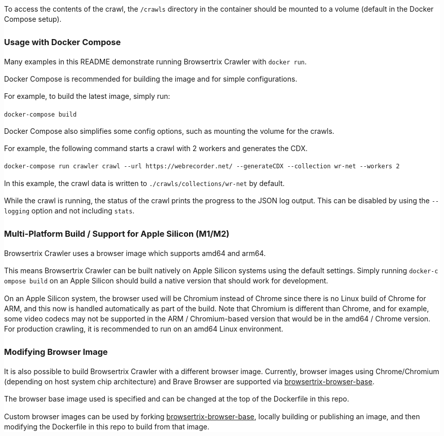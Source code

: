 To access the contents of the crawl, the `/crawls` directory in the container should be mounted to a volume (default in the Docker Compose setup).


### Usage with Docker Compose

Many examples in this README demonstrate running Browsertrix Crawler with `docker run`.

Docker Compose is recommended for building the image and for simple configurations.

For example, to build the latest image, simply run:

```
docker-compose build
```

Docker Compose also simplifies some config options, such as mounting the volume for the crawls.

For example, the following command starts a crawl with 2 workers and generates the CDX.

```
docker-compose run crawler crawl --url https://webrecorder.net/ --generateCDX --collection wr-net --workers 2
```

In this example, the crawl data is written to `./crawls/collections/wr-net` by default.


While the crawl is running, the status of the crawl prints the progress to the JSON log output. This can be disabled by using the `--logging` option and not including `stats`.


### Multi-Platform Build / Support for Apple Silicon (M1/M2)

Browsertrix Crawler uses a browser image which supports amd64 and arm64.

This means Browsertrix Crawler can be built natively on Apple Silicon systems using the default settings. Simply running `docker-compose build` on an Apple Silicon should build a native version that should work for development.

On an Apple Silicon system, the browser used will be Chromium instead of Chrome since there is no Linux build of Chrome for ARM, and this now is handled automatically as part of the build. Note that Chromium is different than Chrome, and for example, some video codecs may not be supported in the ARM / Chromium-based version that would be in the amd64 / Chrome version. For production crawling, it is recommended to run on an amd64 Linux environment.


### Modifying Browser Image

It is also possible to build Browsertrix Crawler with a different browser image. Currently, browser images using Chrome/Chromium (depending on host system chip architecture) and Brave Browser are supported via [browsertrix-browser-base](https://github.com/webrecorder/browsertrix-browser-base).

The browser base image used is specified and can be changed at the top of the Dockerfile in this repo.

Custom browser images can be used by forking [browsertrix-browser-base](https://github.com/webrecorder/browsertrix-browser-base), locally building or publishing an image, and then modifying the Dockerfile in this repo to build from that image.
